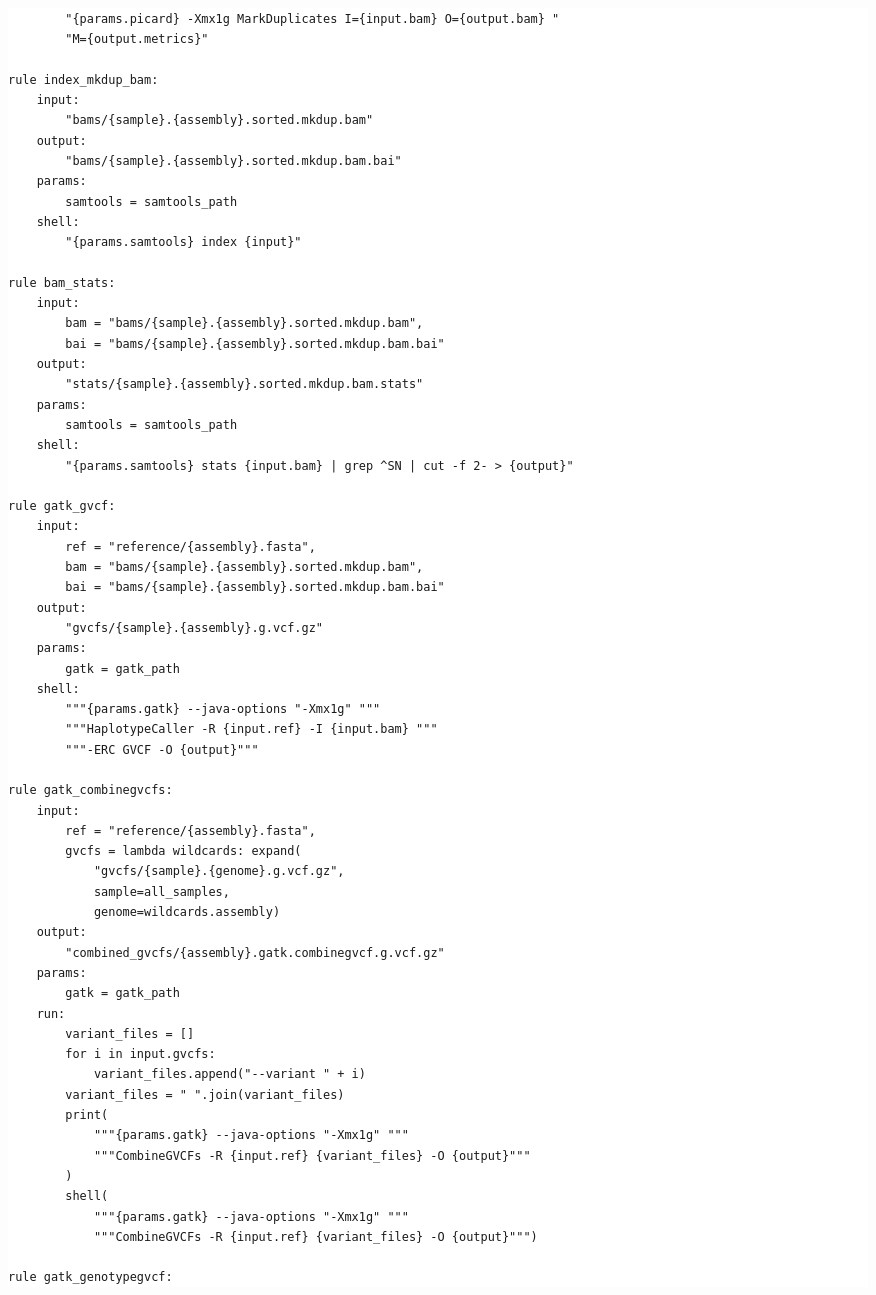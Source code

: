 ```
		"{params.picard} -Xmx1g MarkDuplicates I={input.bam} O={output.bam} "
		"M={output.metrics}"

rule index_mkdup_bam:
	input:
		"bams/{sample}.{assembly}.sorted.mkdup.bam"
	output:
		"bams/{sample}.{assembly}.sorted.mkdup.bam.bai"
	params:
		samtools = samtools_path
	shell:
		"{params.samtools} index {input}"

rule bam_stats:
	input:
		bam = "bams/{sample}.{assembly}.sorted.mkdup.bam",
		bai = "bams/{sample}.{assembly}.sorted.mkdup.bam.bai"
	output:
		"stats/{sample}.{assembly}.sorted.mkdup.bam.stats"
	params:
		samtools = samtools_path
	shell:
		"{params.samtools} stats {input.bam} | grep ^SN | cut -f 2- > {output}"

rule gatk_gvcf:
	input:
		ref = "reference/{assembly}.fasta",
		bam = "bams/{sample}.{assembly}.sorted.mkdup.bam",
		bai = "bams/{sample}.{assembly}.sorted.mkdup.bam.bai"
	output:
		"gvcfs/{sample}.{assembly}.g.vcf.gz"
	params:
		gatk = gatk_path
	shell:
		"""{params.gatk} --java-options "-Xmx1g" """
		"""HaplotypeCaller -R {input.ref} -I {input.bam} """
		"""-ERC GVCF -O {output}"""

rule gatk_combinegvcfs:
	input:
		ref = "reference/{assembly}.fasta",
		gvcfs = lambda wildcards: expand(
			"gvcfs/{sample}.{genome}.g.vcf.gz",
			sample=all_samples,
			genome=wildcards.assembly)
	output:
		"combined_gvcfs/{assembly}.gatk.combinegvcf.g.vcf.gz"
	params:
		gatk = gatk_path
	run:
		variant_files = []
		for i in input.gvcfs:
			variant_files.append("--variant " + i)
		variant_files = " ".join(variant_files)
		print(
			"""{params.gatk} --java-options "-Xmx1g" """
			"""CombineGVCFs -R {input.ref} {variant_files} -O {output}"""
		)
		shell(
			"""{params.gatk} --java-options "-Xmx1g" """
			"""CombineGVCFs -R {input.ref} {variant_files} -O {output}""")

rule gatk_genotypegvcf:
```